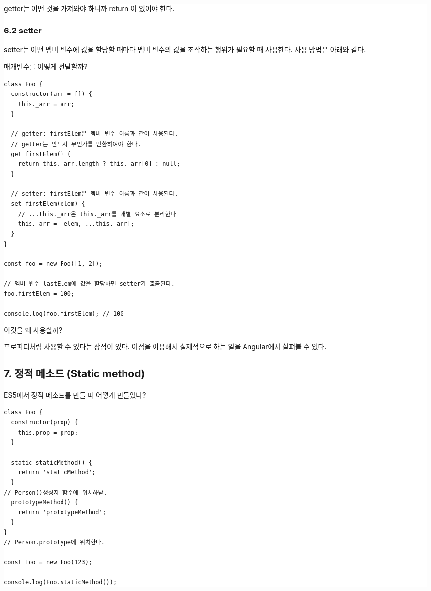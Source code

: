 getter는 어떤 것을 가져와야 하니까 return 이 있어야 한다. 



### 6.2 setter

setter는 어떤 멤버 변수에 값을 할당할 때마다 멤버 변수의 값을 조작하는 행위가 필요할 때 사용한다. 사용 방법은 아래와 같다.

매개변수를 어떻게 전달할까?

```
class Foo {
  constructor(arr = []) {
    this._arr = arr;
  }

  // getter: firstElem은 멤버 변수 이름과 같이 사용된다.
  // getter는 반드시 무언가를 반환하여야 한다.
  get firstElem() {
    return this._arr.length ? this._arr[0] : null;
  }

  // setter: firstElem은 멤버 변수 이름과 같이 사용된다.
  set firstElem(elem) {
    // ...this._arr은 this._arr를 개별 요소로 분리한다
    this._arr = [elem, ...this._arr];
  }
}

const foo = new Foo([1, 2]);

// 멤버 변수 lastElem에 값을 할당하면 setter가 호출된다.
foo.firstElem = 100;

console.log(foo.firstElem); // 100

```



이것을 왜 사용할까?

프로퍼티처럼 사용할 수 있다는 장점이 있다. 이점을 이용해서 실제적으로 하는 일을 Angular에서 살펴볼 수 있다. 



## 7. 정적 메소드 (Static method)

ES5에서 정적 메소드를 만들 때 어떻게 만들었나? 

```
class Foo {
  constructor(prop) {
    this.prop = prop;
  }

  static staticMethod() {
    return 'staticMethod';
  }
// Person()생성자 함수에 위치하낟. 
  prototypeMethod() {
    return 'prototypeMethod';
  }
}
// Person.prototype에 위치한다. 

const foo = new Foo(123);

console.log(Foo.staticMethod());
```

[propNamePrefix + ++i]: i,
[propNamePrefix + ++i]: i,
[propNamePrefix + ++i]: i